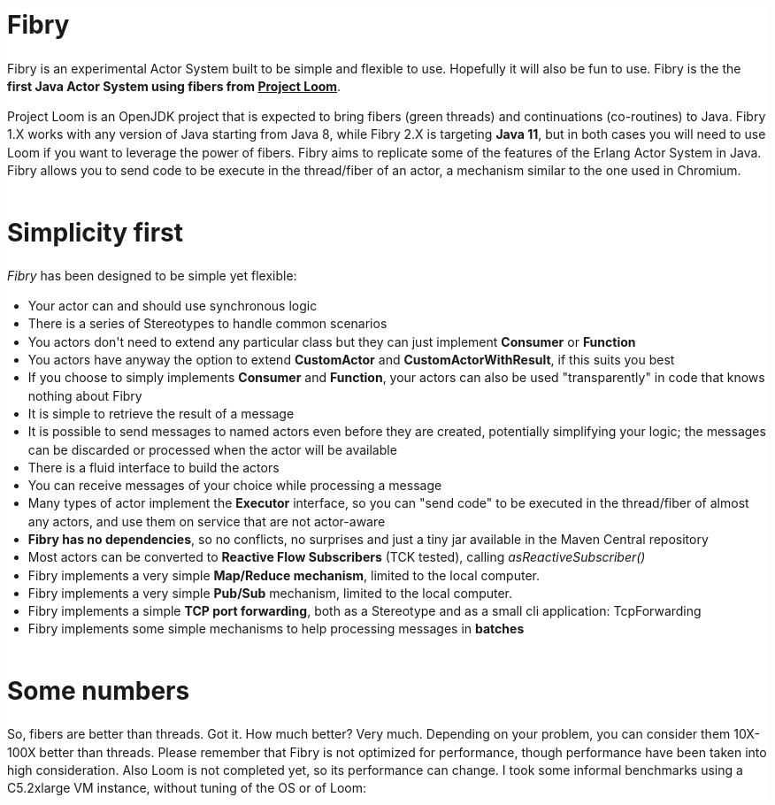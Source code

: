 Fibry
===

Fibry is an experimental Actor System built to be simple and flexible to use. Hopefully it will also be fun to use.
Fibry is the the **first Java Actor System using fibers from [Project Loom](https://openjdk.java.net/projects/loom/)**.

Project Loom is an OpenJDK project that is expected to bring fibers (green threads) and continuations (co-routines) to Java.
Fibry 1.X works with any version of Java starting from Java 8, while Fibry 2.X is targeting **Java 11**, but in both cases you will need to use Loom if you want to leverage the power of fibers.
Fibry aims to replicate some of the features of the Erlang Actor System in Java.
Fibry allows you to send code to be execute in the thread/fiber of an actor, a mechanism similar to the one used in Chromium.

Simplicity first
===
*Fibry* has been designed to be simple yet flexible:
- Your actor can and should use synchronous logic
- There is a series of Stereotypes to handle common scenarios
- You actors don't need to extend any particular class but they can just implement **Consumer** or **Function**
- You actors have anyway the option to extend **CustomActor** and **CustomActorWithResult**, if this suits you best 
- If you choose to simply implements **Consumer** and **Function**, your actors can also be used "transparently" in code that knows nothing about Fibry
- It is simple to retrieve the result of a message
- It is possible to send messages to named actors even before they are created, potentially simplifying your logic; the messages can be discarded or processed when the actor will be available 
- There is a fluid interface to build the actors
- You can receive messages of your choice while processing a message  
- Many types of actor implement the **Executor** interface, so you can "send code" to be executed in the thread/fiber of almost any actors, and use them on service that are not actor-aware
- **Fibry has no dependencies**, so no conflicts, no surprises and just a tiny jar available in the Maven Central repository
- Most actors can be converted to **Reactive Flow Subscribers** (TCK tested), calling *asReactiveSubscriber()*
- Fibry implements a very simple **Map/Reduce mechanism**, limited to the local computer.
- Fibry implements a very simple **Pub/Sub** mechanism, limited to the local computer.
- Fibry implements a simple **TCP port forwarding**, both as a Stereotype and as a small cli application: TcpForwarding
- Fibry implements some simple mechanisms to help processing messages in **batches**

Some numbers
===
So, fibers are better than threads. Got it. How much better?
Very much. Depending on your problem, you can consider them 10X-100X better than threads.
Please remember that Fibry is not optimized for performance, though performance have been taken into high consideration.
Also Loom is not completed yet, so its performance can change.
I took some informal benchmarks using a C5.2xlarge VM instance, without tuning of the OS or of Loom:
